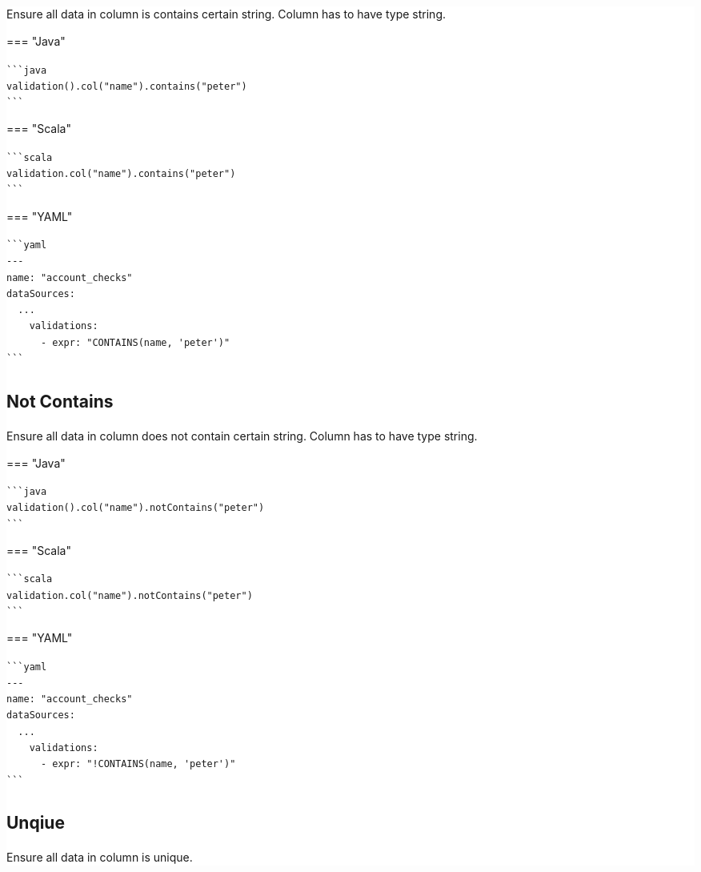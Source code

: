 Ensure all data in column is contains certain string. Column has to have type string.

=== "Java"

    ```java
    validation().col("name").contains("peter")
    ```

=== "Scala"

    ```scala
    validation.col("name").contains("peter")
    ```

=== "YAML"

    ```yaml
    ---
    name: "account_checks"
    dataSources:
      ...
        validations:
          - expr: "CONTAINS(name, 'peter')"
    ```

## Not Contains

Ensure all data in column does not contain certain string. Column has to have type string.

=== "Java"

    ```java
    validation().col("name").notContains("peter")
    ```

=== "Scala"

    ```scala
    validation.col("name").notContains("peter")
    ```

=== "YAML"

    ```yaml
    ---
    name: "account_checks"
    dataSources:
      ...
        validations:
          - expr: "!CONTAINS(name, 'peter')"
    ```

## Unqiue

Ensure all data in column is unique.
